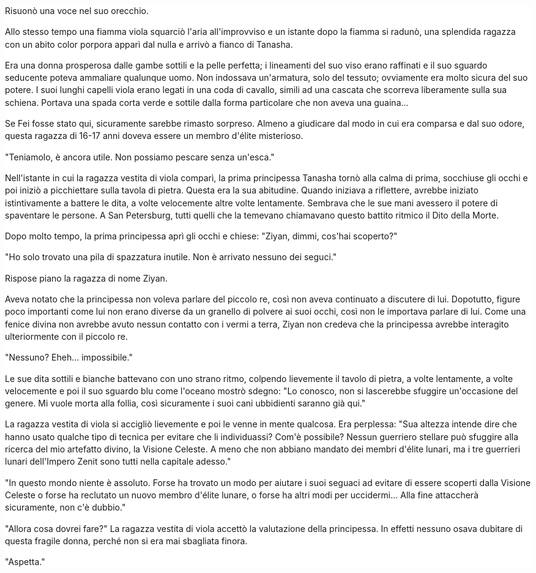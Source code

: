 Risuonò una voce nel suo orecchio.

Allo stesso tempo una fiamma viola squarciò l'aria all'improvviso e un istante dopo la fiamma si radunò, una splendida ragazza con un abito color porpora apparì dal nulla e arrivò a fianco di Tanasha.

Era una donna prosperosa dalle gambe sottili e la pelle perfetta; i lineamenti del suo viso erano raffinati e il suo sguardo seducente poteva ammaliare qualunque uomo. Non indossava un'armatura, solo del tessuto; ovviamente era molto sicura del suo potere. I suoi lunghi capelli viola erano legati in una coda di cavallo, simili ad una cascata che scorreva liberamente sulla sua schiena. Portava una spada corta verde e sottile dalla forma particolare che non aveva una guaina...

Se Fei fosse stato qui, sicuramente sarebbe rimasto sorpreso. Almeno a giudicare dal modo in cui era comparsa e dal suo odore, questa ragazza di 16-17 anni doveva essere un membro d'élite misterioso.

"Teniamolo, è ancora utile. Non possiamo pescare senza un'esca."

Nell'istante in cui la ragazza vestita di viola comparì, la prima principessa Tanasha tornò alla calma di prima, socchiuse gli occhi e poi iniziò a picchiettare sulla tavola di pietra. Questa era la sua abitudine. Quando iniziava a riflettere, avrebbe iniziato istintivamente a battere le dita, a volte velocemente altre volte lentamente. Sembrava che le sue mani avessero il potere di spaventare le persone. A San Petersburg, tutti quelli che la temevano chiamavano questo battito ritmico il Dito della Morte.

Dopo molto tempo, la prima principessa aprì gli occhi e chiese: "Ziyan, dimmi, cos'hai scoperto?"

"Ho solo trovato una pila di spazzatura inutile. Non è arrivato nessuno dei seguci."

Rispose piano la ragazza di nome Ziyan.

Aveva notato che la principessa non voleva parlare del piccolo re, così non aveva continuato a discutere di lui. Dopotutto, figure poco importanti come lui non erano diverse da un granello di polvere ai suoi occhi, così non le importava parlare di lui. Come una fenice divina non avrebbe avuto nessun contatto con i vermi a terra, Ziyan non credeva che la principessa avrebbe interagito ulteriormente con il piccolo re.

"Nessuno? Eheh... impossibile."

Le sue dita sottili e bianche battevano con uno strano ritmo, colpendo lievemente il tavolo di pietra, a volte lentamente, a volte velocemente e poi il suo sguardo blu come l'oceano mostrò sdegno: "Lo conosco, non si lascerebbe sfuggire un'occasione del genere. Mi vuole morta alla follia, così sicuramente i suoi cani ubbidienti saranno già qui."

La ragazza vestita di viola si accigliò lievemente e poi le venne in mente qualcosa. Era perplessa: "Sua altezza intende dire che hanno usato qualche tipo di tecnica per evitare che li individuassi? Com'è possibile? Nessun guerriero stellare può sfuggire alla ricerca del mio artefatto divino, la Visione Celeste. A meno che non abbiano mandato dei membri d'élite lunari, ma i tre guerrieri lunari dell'Impero Zenit sono tutti nella capitale adesso."

"In questo mondo niente è assoluto. Forse ha trovato un modo per aiutare i suoi seguaci ad evitare di essere scoperti dalla Visione Celeste o forse ha reclutato un nuovo membro d'élite lunare, o forse ha altri modi per uccidermi... Alla fine attaccherà sicuramente, non c'è dubbio."

"Allora cosa dovrei fare?" La ragazza vestita di viola accettò la valutazione della principessa. In effetti nessuno osava dubitare di questa fragile donna, perché non si era mai sbagliata finora.

"Aspetta."
